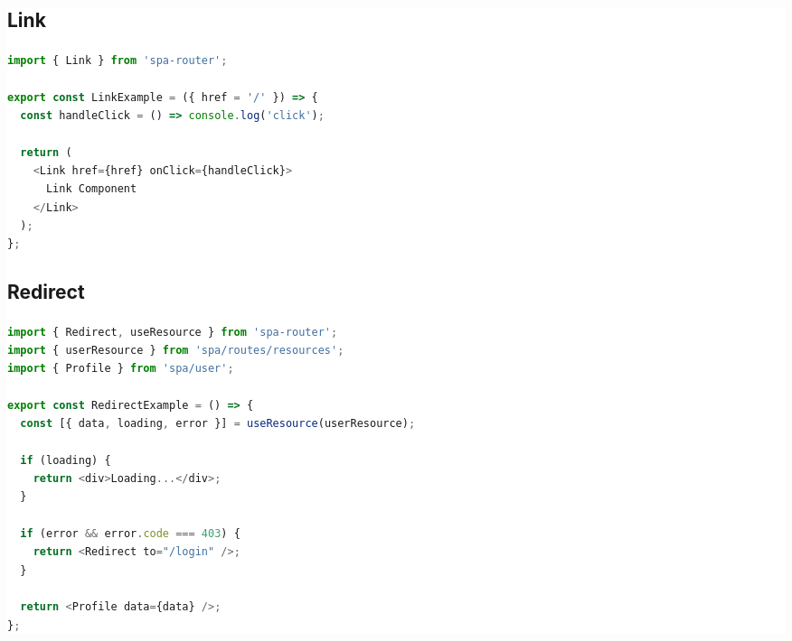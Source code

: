 ## Link

```js
import { Link } from 'spa-router';

export const LinkExample = ({ href = '/' }) => {
  const handleClick = () => console.log('click');

  return (
    <Link href={href} onClick={handleClick}>
      Link Component
    </Link>
  );
};
```

## Redirect

```js
import { Redirect, useResource } from 'spa-router';
import { userResource } from 'spa/routes/resources';
import { Profile } from 'spa/user';

export const RedirectExample = () => {
  const [{ data, loading, error }] = useResource(userResource);

  if (loading) {
    return <div>Loading...</div>;
  }

  if (error && error.code === 403) {
    return <Redirect to="/login" />;
  }

  return <Profile data={data} />;
};
```
